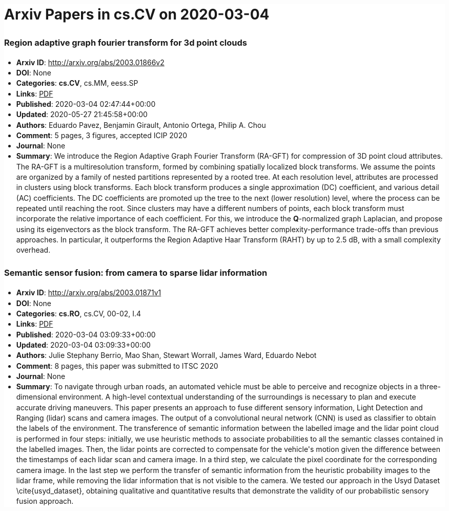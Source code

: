 # Arxiv Papers in cs.CV on 2020-03-04
### Region adaptive graph fourier transform for 3d point clouds
- **Arxiv ID**: http://arxiv.org/abs/2003.01866v2
- **DOI**: None
- **Categories**: **cs.CV**, cs.MM, eess.SP
- **Links**: [PDF](http://arxiv.org/pdf/2003.01866v2)
- **Published**: 2020-03-04 02:47:44+00:00
- **Updated**: 2020-05-27 21:45:58+00:00
- **Authors**: Eduardo Pavez, Benjamin Girault, Antonio Ortega, Philip A. Chou
- **Comment**: 5 pages, 3 figures, accepted ICIP 2020
- **Journal**: None
- **Summary**: We introduce the Region Adaptive Graph Fourier Transform (RA-GFT) for compression of 3D point cloud attributes. The RA-GFT is a multiresolution transform, formed by combining spatially localized block transforms. We assume the points are organized by a family of nested partitions represented by a rooted tree. At each resolution level, attributes are processed in clusters using block transforms. Each block transform produces a single approximation (DC) coefficient, and various detail (AC) coefficients. The DC coefficients are promoted up the tree to the next (lower resolution) level, where the process can be repeated until reaching the root. Since clusters may have a different numbers of points, each block transform must incorporate the relative importance of each coefficient. For this, we introduce the $\mathbf{Q}$-normalized graph Laplacian, and propose using its eigenvectors as the block transform. The RA-GFT achieves better complexity-performance trade-offs than previous approaches. In particular, it outperforms the Region Adaptive Haar Transform (RAHT) by up to 2.5 dB, with a small complexity overhead.



### Semantic sensor fusion: from camera to sparse lidar information
- **Arxiv ID**: http://arxiv.org/abs/2003.01871v1
- **DOI**: None
- **Categories**: **cs.RO**, cs.CV, 00-02, I.4
- **Links**: [PDF](http://arxiv.org/pdf/2003.01871v1)
- **Published**: 2020-03-04 03:09:33+00:00
- **Updated**: 2020-03-04 03:09:33+00:00
- **Authors**: Julie Stephany Berrio, Mao Shan, Stewart Worrall, James Ward, Eduardo Nebot
- **Comment**: 8 pages, this paper was submitted to ITSC 2020
- **Journal**: None
- **Summary**: To navigate through urban roads, an automated vehicle must be able to perceive and recognize objects in a three-dimensional environment. A high-level contextual understanding of the surroundings is necessary to plan and execute accurate driving maneuvers. This paper presents an approach to fuse different sensory information, Light Detection and Ranging (lidar) scans and camera images. The output of a convolutional neural network (CNN) is used as classifier to obtain the labels of the environment. The transference of semantic information between the labelled image and the lidar point cloud is performed in four steps: initially, we use heuristic methods to associate probabilities to all the semantic classes contained in the labelled images. Then, the lidar points are corrected to compensate for the vehicle's motion given the difference between the timestamps of each lidar scan and camera image. In a third step, we calculate the pixel coordinate for the corresponding camera image. In the last step we perform the transfer of semantic information from the heuristic probability images to the lidar frame, while removing the lidar information that is not visible to the camera. We tested our approach in the Usyd Dataset \cite{usyd_dataset}, obtaining qualitative and quantitative results that demonstrate the validity of our probabilistic sensory fusion approach.
